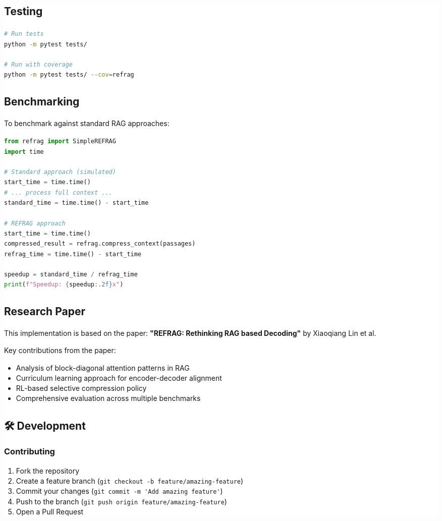 ```
```

## Testing

```bash
# Run tests
python -m pytest tests/

# Run with coverage
python -m pytest tests/ --cov=refrag
```

## Benchmarking

To benchmark against standard RAG approaches:

```python
from refrag import SimpleREFRAG
import time

# Standard approach (simulated)
start_time = time.time()
# ... process full context ...
standard_time = time.time() - start_time

# REFRAG approach
start_time = time.time()
compressed_result = refrag.compress_context(passages)
refrag_time = time.time() - start_time

speedup = standard_time / refrag_time
print(f"Speedup: {speedup:.2f}x")
```

## Research Paper

This implementation is based on the paper:
**"REFRAG: Rethinking RAG based Decoding"** by Xiaoqiang Lin et al.

Key contributions from the paper:
- Analysis of block-diagonal attention patterns in RAG
- Curriculum learning approach for encoder-decoder alignment
- RL-based selective compression policy
- Comprehensive evaluation across multiple benchmarks

## 🛠️ Development

### Contributing

1. Fork the repository
2. Create a feature branch (`git checkout -b feature/amazing-feature`)
3. Commit your changes (`git commit -m 'Add amazing feature'`)
4. Push to the branch (`git push origin feature/amazing-feature`)
5. Open a Pull Request
